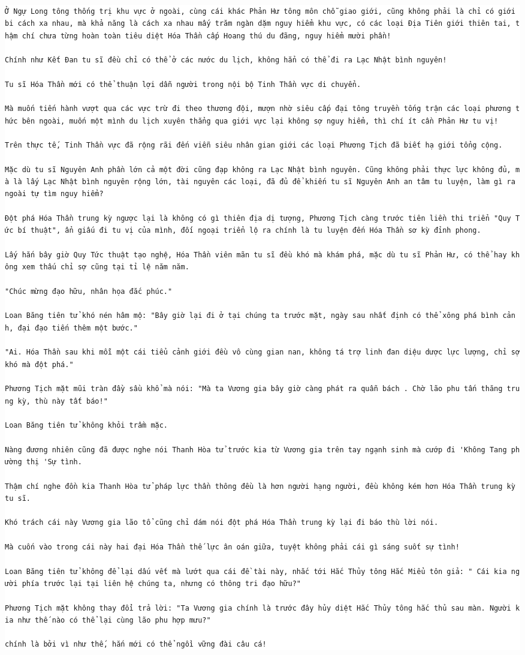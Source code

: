 	Ở Ngự Long tông thống trị khu vực ở ngoài, cùng cái khác Phản Hư tông môn chỗ giao giới, cũng không phải là chỉ có giới bi cách xa nhau, mà khả năng là cách xa nhau mấy trăm ngàn dặm nguy hiểm khu vực, có các loại Địa Tiên giới thiên tai, thậm chí chưa từng hoàn toàn tiêu diệt Hóa Thần cấp Hoang thú du đãng, nguy hiểm mười phần!

	Chính như Kết Đan tu sĩ đều chỉ có thể ở các nước du lịch, không hẳn có thể đi ra Lạc Nhật bình nguyên!

	Tu sĩ Hóa Thần mới có thể thuận lợi dẫn người trong nội bộ Tinh Thần vực di chuyển.

	Mà muốn tiến hành vượt qua các vực trừ đi theo thương đội, mượn nhờ siêu cấp đại tông truyền tống trận các loại phương thức bên ngoài, muốn một mình du lịch xuyên thẳng qua giới vực lại không sợ nguy hiểm, thì chí ít cần Phản Hư tu vị!

	Trên thực tế, Tinh Thần vực đã rộng rãi đến viễn siêu nhân gian giới các loại Phương Tịch đã biết hạ giới tổng cộng.

	Mặc dù tu sĩ Nguyên Anh phần lớn cả một đời cũng đạp không ra Lạc Nhật bình nguyên. Cũng không phải thực lực không đủ, mà là lấy Lạc Nhật bình nguyên rộng lớn, tài nguyên các loại, đã đủ để khiến tu sĩ Nguyên Anh an tâm tu luyện, làm gì ra ngoài tự tìm nguy hiểm?

	Đột phá Hóa Thần trung kỳ ngược lại là không có gì thiên địa dị tượng, Phương Tịch càng trước tiên liền thi triển "Quy Tức bí thuật", ẩn giấu đi tu vị của mình, đối ngoại triển lộ ra chính là tu luyện đến Hóa Thần sơ kỳ đỉnh phong.

	Lấy hắn bây giờ Quy Tức thuật tạo nghệ, Hóa Thần viên mãn tu sĩ đều khó mà khám phá, mặc dù tu sĩ Phản Hư, có thể hay không xem thấu chỉ sợ cũng tại tỉ lệ năm năm.

	"Chúc mừng đạo hữu, nhân họa đắc phúc."

	Loan Băng tiên tử khó nén hâm mộ: "Bây giờ lại đi ở tại chúng ta trước mặt, ngày sau nhất định có thể xông phá bình cảnh, đại đạo tiến thêm một bước."

	"Ai. Hóa Thần sau khi mỗi một cái tiểu cảnh giới đều vô cùng gian nan, không tá trợ linh đan diệu dược lực lượng, chỉ sợ khó mà đột phá."

	Phương Tịch mặt mũi tràn đầy sầu khổ mà nói: "Mà ta Vương gia bây giờ càng phát ra quẫn bách . Chờ lão phu tấn thăng trung kỳ, thù này tất báo!"

	Loan Băng tiên tử không khỏi trầm mặc.

	Nàng đương nhiên cũng đã được nghe nói Thanh Hòa tử trước kia từ Vương gia trên tay ngạnh sinh mà cướp đi 'Không Tang phường thị 'Sự tình.

	Thậm chí nghe đồn kia Thanh Hòa tử pháp lực thần thông đều là hơn người hạng người, đều không kém hơn Hóa Thần trung kỳ tu sĩ.

	Khó trách cái này Vương gia lão tổ cũng chỉ dám nói đột phá Hóa Thần trung kỳ lại đi báo thù lời nói.

	Mà cuốn vào trong cái này hai đại Hóa Thần thế lực ân oán giữa, tuyệt không phải cái gì sáng suốt sự tình!

	Loan Băng tiên tử không để lại dấu vết mà lướt qua cái đề tài này, nhắc tới Hắc Thủy tông Hắc Miểu tôn giả: " Cái kia người phía trước lại tại liên hệ chúng ta, nhưng có thông tri đạo hữu?"

	Phương Tịch mặt không thay đổi trả lời: "Ta Vương gia chính là trước đây hủy diệt Hắc Thủy tông hắc thủ sau màn. Người kia như thế nào có thể lại cùng lão phu hợp mưu?"

	chính là bởi vì như thế, hắn mới có thể ngồi vững đài câu cá!

